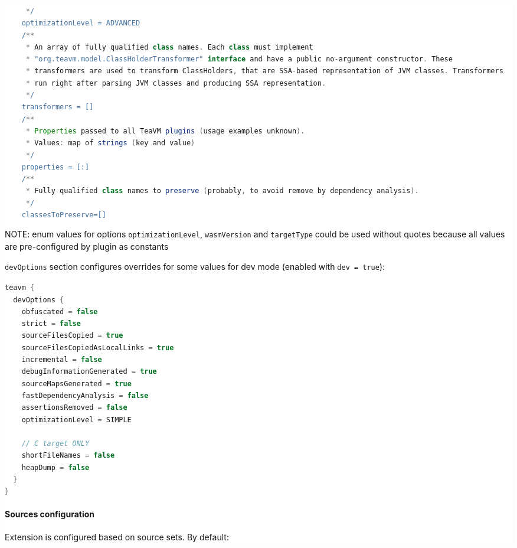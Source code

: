 ```groovy
     */
    optimizationLevel = ADVANCED
    /**
     * An array of fully qualified class names. Each class must implement
     * "org.teavm.model.ClassHolderTransformer" interface and have a public no-argument constructor. These
     * transformers are used to transform ClassHolders, that are SSA-based representation of JVM classes. Transformers
     * run right after parsing JVM classes and producing SSA representation.
     */
    transformers = []
    /**
     * Properties passed to all TeaVM plugins (usage examples unknown).
     * Values: map of strings (key and value) 
     */
    properties = [:]
    /**
     * Fully qualified class names to preserve (probably, to avoid remove by dependency analysis).
     */
    classesToPreserve=[]

```

NOTE: enum values for options `optimizationLevel`, `wasmVersion` and `targetType`
could be used without quotes because all values are pre-configured by plugin as constants


`devOptions` section configures overrides for some values for dev mode (enabled with `dev = true`):

```groovy
teavm {
  devOptions {
    obfuscated = false
    strict = false
    sourceFilesCopied = true
    sourceFilesCopiedAsLocalLinks = true
    incremental = false
    debugInformationGenerated = true
    sourceMapsGenerated = true
    fastDependencyAnalysis = false
    assertionsRemoved = false
    optimizationLevel = SIMPLE
    
    // C target ONLY
    shortFileNames = false
    heapDump = false
  }
}
```

#### Sources configuration

Extension is configured based on source sets. By default:
